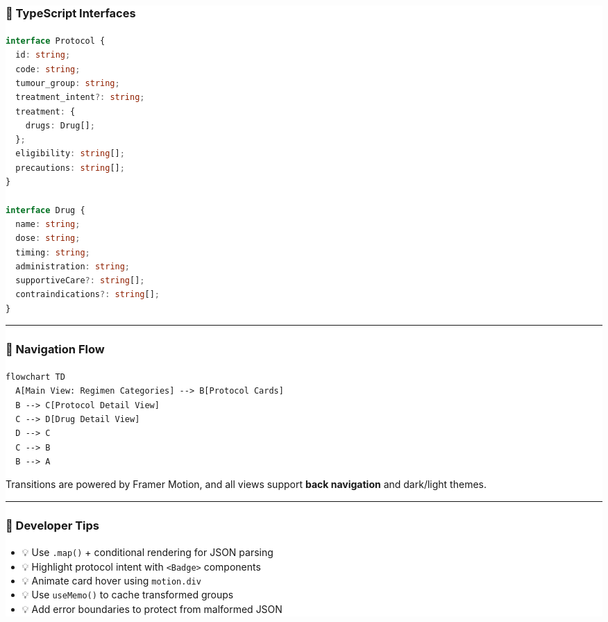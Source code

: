 
### 🧠 TypeScript Interfaces

```ts
interface Protocol {
  id: string;
  code: string;
  tumour_group: string;
  treatment_intent?: string;
  treatment: {
    drugs: Drug[];
  };
  eligibility: string[];
  precautions: string[];
}

interface Drug {
  name: string;
  dose: string;
  timing: string;
  administration: string;
  supportiveCare?: string[];
  contraindications?: string[];
}
```

---

### 🔄 Navigation Flow

```mermaid
flowchart TD
  A[Main View: Regimen Categories] --> B[Protocol Cards]
  B --> C[Protocol Detail View]
  C --> D[Drug Detail View]
  D --> C
  C --> B
  B --> A
```

Transitions are powered by Framer Motion, and all views support **back navigation** and dark/light themes.

---

### 🚀 Developer Tips

* 💡 Use `.map()` + conditional rendering for JSON parsing
* 💡 Highlight protocol intent with `<Badge>` components
* 💡 Animate card hover using `motion.div`
* 💡 Use `useMemo()` to cache transformed groups
* 💡 Add error boundaries to protect from malformed JSON